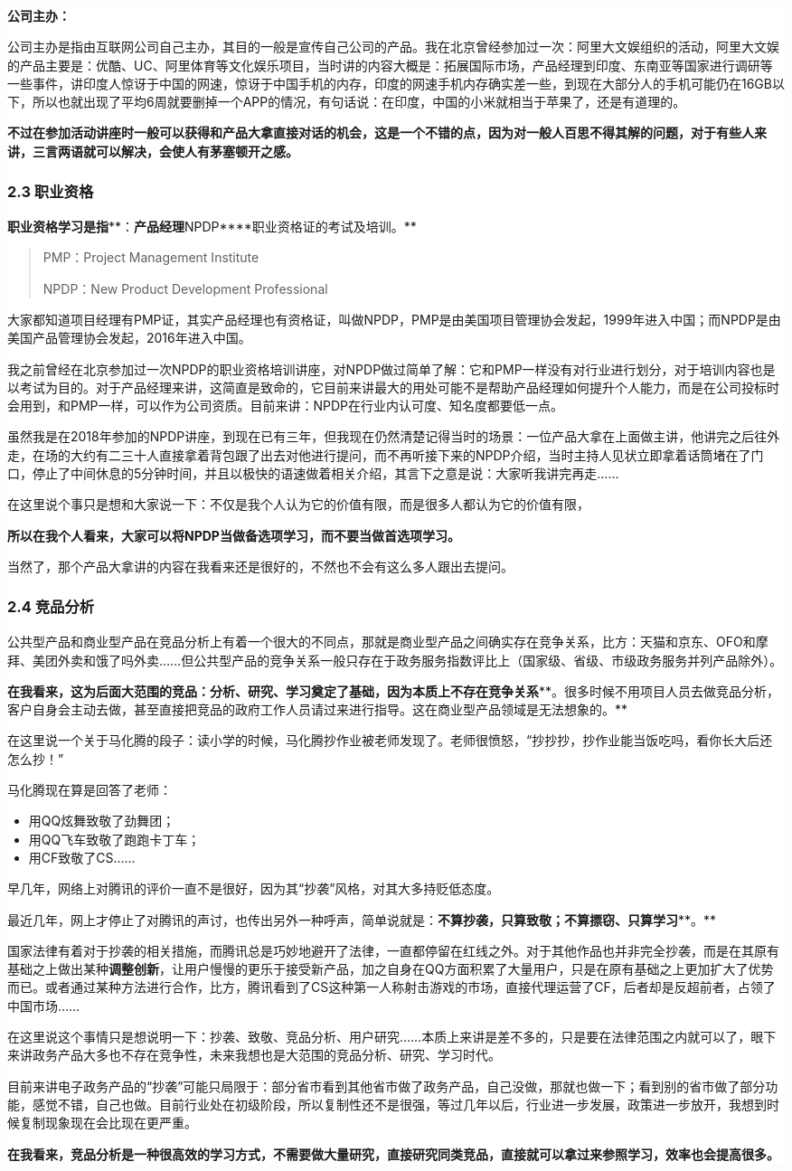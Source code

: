 **公司主办：**

公司主办是指由互联网公司自己主办，其目的一般是宣传自己公司的产品。我在北京曾经参加过一次：阿里大文娱组织的活动，阿里大文娱的产品主要是：优酷、UC、阿里体育等文化娱乐项目，当时讲的内容大概是：拓展国际市场，产品经理到印度、东南亚等国家进行调研等一些事件，讲印度人惊讶于中国的网速，惊讶于中国手机的内存，印度的网速手机内存确实差一些，到现在大部分人的手机可能仍在16GB以下，所以也就出现了平均6周就要删掉一个APP的情况，有句话说：在印度，中国的小米就相当于苹果了，还是有道理的。

**不过在参加活动讲座时一般可以获得和产品大拿直接对话的机会，这是一个不错的点，因为****对****一般人百思不得其解的问题，对于有些人来讲，三言两语就可以解决，会使人有茅塞顿开之感。**

### 2.3 职业资格

**职业资格学习是指****：****产品经理****NPDP****职业资格证的考试及培训。**

> PMP：Project Management Institute
> 
> NPDP：New Product Development Professional

大家都知道项目经理有PMP证，其实产品经理也有资格证，叫做NPDP，PMP是由美国项目管理协会发起，1999年进入中国；而NPDP是由美国产品管理协会发起，2016年进入中国。

我之前曾经在北京参加过一次NPDP的职业资格培训讲座，对NPDP做过简单了解：它和PMP一样没有对行业进行划分，对于培训内容也是以考试为目的。对于产品经理来讲，这简直是致命的，它目前来讲最大的用处可能不是帮助产品经理如何提升个人能力，而是在公司投标时会用到，和PMP一样，可以作为公司资质。目前来讲：NPDP在行业内认可度、知名度都要低一点。

虽然我是在2018年参加的NPDP讲座，到现在已有三年，但我现在仍然清楚记得当时的场景：一位产品大拿在上面做主讲，他讲完之后往外走，在场的大约有二三十人直接拿着背包跟了出去对他进行提问，而不再听接下来的NPDP介绍，当时主持人见状立即拿着话筒堵在了门口，停止了中间休息的5分钟时间，并且以极快的语速做着相关介绍，其言下之意是说：大家听我讲完再走……

在这里说个事只是想和大家说一下：不仅是我个人认为它的价值有限，而是很多人都认为它的价值有限，

**所以在我个人看来，大家可以将****NPDP****当做备选项学习，而不要当做首选项学习。**

当然了，那个产品大拿讲的内容在我看来还是很好的，不然也不会有这么多人跟出去提问。

### 2.4 竞品分析

公共型产品和商业型产品在竞品分析上有着一个很大的不同点，那就是商业型产品之间确实存在竞争关系，比方：天猫和京东、OFO和摩拜、美团外卖和饿了吗外卖……但公共型产品的竞争关系一般只存在于政务服务指数评比上（国家级、省级、市级政务服务并列产品除外）。

**在我看来，这为后面大范围****的竞品：分析****、研究、学习奠定了基础，因为本质上不存在竞争关系****。很多时候不用项目人员去做竞品分析，客户自身会主动去做，甚至直接把竞品的政府工作人员请过来进行指导。这在商业型产品领域是无法想象的。**

在这里说一个关于马化腾的段子：读小学的时候，马化腾抄作业被老师发现了。老师很愤怒，“抄抄抄，抄作业能当饭吃吗，看你长大后还怎么抄！”

马化腾现在算是回答了老师：

*   用QQ炫舞致敬了劲舞团；
*   用QQ飞车致敬了跑跑卡丁车；
*   用CF致敬了CS……

早几年，网络上对腾讯的评价一直不是很好，因为其“抄袭”风格，对其大多持贬低态度。

最近几年，网上才停止了对腾讯的声讨，也传出另外一种呼声，简单说就是：**不算抄袭，只算致敬；不算摽窃、只算学习****。**

国家法律有着对于抄袭的相关措施，而腾讯总是巧妙地避开了法律，一直都停留在红线之外。对于其他作品也并非完全抄袭，而是在其原有基础之上做出某种**调整创新**，让用户慢慢的更乐于接受新产品，加之自身在QQ方面积累了大量用户，只是在原有基础之上更加扩大了优势而已。或者通过某种方法进行合作，比方，腾讯看到了CS这种第一人称射击游戏的市场，直接代理运营了CF，后者却是反超前者，占领了中国市场……

在这里说这个事情只是想说明一下：抄袭、致敬、竞品分析、用户研究……本质上来讲是差不多的，只是要在法律范围之内就可以了，眼下来讲政务产品大多也不存在竞争性，未来我想也是大范围的竞品分析、研究、学习时代。

目前来讲电子政务产品的“抄袭”可能只局限于：部分省市看到其他省市做了政务产品，自己没做，那就也做一下；看到别的省市做了部分功能，感觉不错，自己也做。目前行业处在初级阶段，所以复制性还不是很强，等过几年以后，行业进一步发展，政策进一步放开，我想到时候复制现象现在会比现在更严重。

**在我看来，竞品分析是一种很高效的学习方式，不需要做大量研究，直接研究同类竞品，直接就可以拿过来参照学习，效率也会提高很多。**
